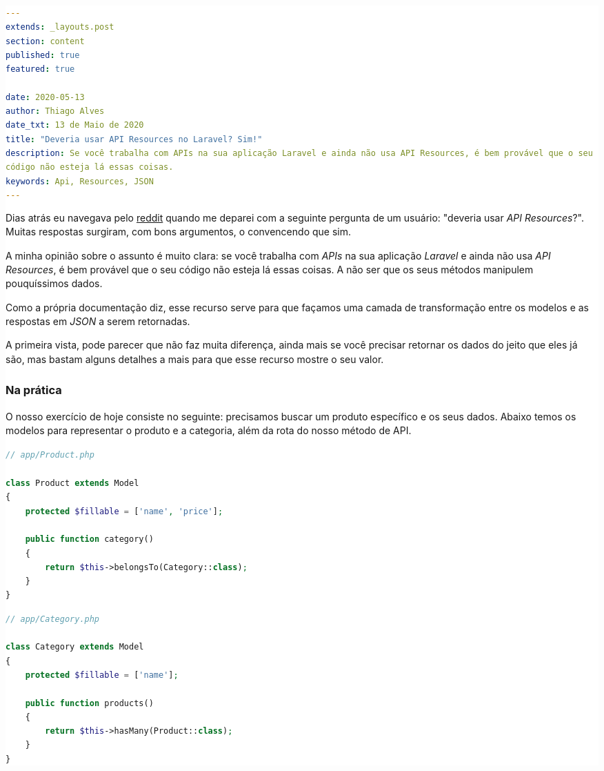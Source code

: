 ```yaml
---
extends: _layouts.post
section: content
published: true
featured: true

date: 2020-05-13
author: Thiago Alves
date_txt: 13 de Maio de 2020
title: "Deveria usar API Resources no Laravel? Sim!"
description: Se você trabalha com APIs na sua aplicação Laravel e ainda não usa API Resources, é bem provável que o seu código não esteja lá essas coisas.
keywords: Api, Resources, JSON
---
```


Dias atrás eu navegava pelo [reddit](reddit.com) quando me deparei com a seguinte pergunta de um usuário: "deveria usar _API Resources_?". Muitas respostas surgiram, com bons argumentos, o convencendo que sim. 

A minha opinião sobre o assunto é muito clara: se você trabalha com _APIs_ na sua aplicação _Laravel_ e ainda não usa _API Resources_, é bem provável que o seu código não esteja lá essas coisas. A não ser que os seus métodos manipulem pouquíssimos dados.

Como a própria documentação diz, esse recurso serve para que façamos uma camada de transformação entre os modelos e as respostas em _JSON_ a serem retornadas.

A primeira vista, pode parecer que não faz muita diferença, ainda mais se você precisar retornar os dados do jeito que eles já são, mas bastam alguns detalhes a mais para que esse recurso mostre o seu valor.

### Na prática

O nosso exercício de hoje consiste no seguinte: precisamos buscar um produto específico e os seus dados. Abaixo temos os modelos para representar o produto e a categoria, além da rota do nosso método de API.

```php
// app/Product.php

class Product extends Model
{
    protected $fillable = ['name', 'price'];

    public function category()
    {
        return $this->belongsTo(Category::class);
    }
}
```

```php
// app/Category.php

class Category extends Model
{
    protected $fillable = ['name'];

    public function products()
    {
        return $this->hasMany(Product::class);
    }
}
```
